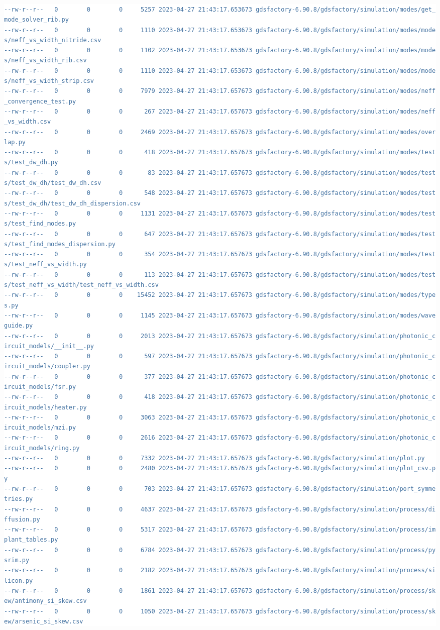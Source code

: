 ```diff
--rw-r--r--   0        0        0     5257 2023-04-27 21:43:17.653673 gdsfactory-6.90.8/gdsfactory/simulation/modes/get_mode_solver_rib.py
--rw-r--r--   0        0        0     1110 2023-04-27 21:43:17.653673 gdsfactory-6.90.8/gdsfactory/simulation/modes/modes/neff_vs_width_nitride.csv
--rw-r--r--   0        0        0     1102 2023-04-27 21:43:17.653673 gdsfactory-6.90.8/gdsfactory/simulation/modes/modes/neff_vs_width_rib.csv
--rw-r--r--   0        0        0     1110 2023-04-27 21:43:17.653673 gdsfactory-6.90.8/gdsfactory/simulation/modes/modes/neff_vs_width_strip.csv
--rw-r--r--   0        0        0     7979 2023-04-27 21:43:17.657673 gdsfactory-6.90.8/gdsfactory/simulation/modes/neff_convergence_test.py
--rw-r--r--   0        0        0      267 2023-04-27 21:43:17.657673 gdsfactory-6.90.8/gdsfactory/simulation/modes/neff_vs_width.csv
--rw-r--r--   0        0        0     2469 2023-04-27 21:43:17.657673 gdsfactory-6.90.8/gdsfactory/simulation/modes/overlap.py
--rw-r--r--   0        0        0      418 2023-04-27 21:43:17.657673 gdsfactory-6.90.8/gdsfactory/simulation/modes/tests/test_dw_dh.py
--rw-r--r--   0        0        0       83 2023-04-27 21:43:17.657673 gdsfactory-6.90.8/gdsfactory/simulation/modes/tests/test_dw_dh/test_dw_dh.csv
--rw-r--r--   0        0        0      548 2023-04-27 21:43:17.657673 gdsfactory-6.90.8/gdsfactory/simulation/modes/tests/test_dw_dh/test_dw_dh_dispersion.csv
--rw-r--r--   0        0        0     1131 2023-04-27 21:43:17.657673 gdsfactory-6.90.8/gdsfactory/simulation/modes/tests/test_find_modes.py
--rw-r--r--   0        0        0      647 2023-04-27 21:43:17.657673 gdsfactory-6.90.8/gdsfactory/simulation/modes/tests/test_find_modes_dispersion.py
--rw-r--r--   0        0        0      354 2023-04-27 21:43:17.657673 gdsfactory-6.90.8/gdsfactory/simulation/modes/tests/test_neff_vs_width.py
--rw-r--r--   0        0        0      113 2023-04-27 21:43:17.657673 gdsfactory-6.90.8/gdsfactory/simulation/modes/tests/test_neff_vs_width/test_neff_vs_width.csv
--rw-r--r--   0        0        0    15452 2023-04-27 21:43:17.657673 gdsfactory-6.90.8/gdsfactory/simulation/modes/types.py
--rw-r--r--   0        0        0     1145 2023-04-27 21:43:17.657673 gdsfactory-6.90.8/gdsfactory/simulation/modes/waveguide.py
--rw-r--r--   0        0        0     2013 2023-04-27 21:43:17.657673 gdsfactory-6.90.8/gdsfactory/simulation/photonic_circuit_models/__init__.py
--rw-r--r--   0        0        0      597 2023-04-27 21:43:17.657673 gdsfactory-6.90.8/gdsfactory/simulation/photonic_circuit_models/coupler.py
--rw-r--r--   0        0        0      377 2023-04-27 21:43:17.657673 gdsfactory-6.90.8/gdsfactory/simulation/photonic_circuit_models/fsr.py
--rw-r--r--   0        0        0      418 2023-04-27 21:43:17.657673 gdsfactory-6.90.8/gdsfactory/simulation/photonic_circuit_models/heater.py
--rw-r--r--   0        0        0     3063 2023-04-27 21:43:17.657673 gdsfactory-6.90.8/gdsfactory/simulation/photonic_circuit_models/mzi.py
--rw-r--r--   0        0        0     2616 2023-04-27 21:43:17.657673 gdsfactory-6.90.8/gdsfactory/simulation/photonic_circuit_models/ring.py
--rw-r--r--   0        0        0     7332 2023-04-27 21:43:17.657673 gdsfactory-6.90.8/gdsfactory/simulation/plot.py
--rw-r--r--   0        0        0     2480 2023-04-27 21:43:17.657673 gdsfactory-6.90.8/gdsfactory/simulation/plot_csv.py
--rw-r--r--   0        0        0      703 2023-04-27 21:43:17.657673 gdsfactory-6.90.8/gdsfactory/simulation/port_symmetries.py
--rw-r--r--   0        0        0     4637 2023-04-27 21:43:17.657673 gdsfactory-6.90.8/gdsfactory/simulation/process/diffusion.py
--rw-r--r--   0        0        0     5317 2023-04-27 21:43:17.657673 gdsfactory-6.90.8/gdsfactory/simulation/process/implant_tables.py
--rw-r--r--   0        0        0     6784 2023-04-27 21:43:17.657673 gdsfactory-6.90.8/gdsfactory/simulation/process/pysrim.py
--rw-r--r--   0        0        0     2182 2023-04-27 21:43:17.657673 gdsfactory-6.90.8/gdsfactory/simulation/process/silicon.py
--rw-r--r--   0        0        0     1861 2023-04-27 21:43:17.657673 gdsfactory-6.90.8/gdsfactory/simulation/process/skew/antimony_si_skew.csv
--rw-r--r--   0        0        0     1050 2023-04-27 21:43:17.657673 gdsfactory-6.90.8/gdsfactory/simulation/process/skew/arsenic_si_skew.csv
```